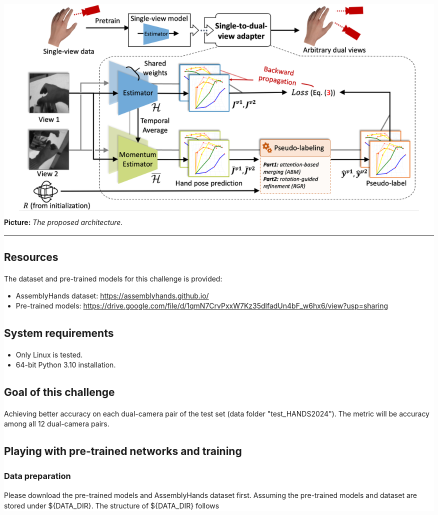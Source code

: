 <div align=center>  <img src="./figures/overview.png" alt="Main image" width="800" align="center" /> </div>

**Picture:**  *The proposed architecture.*

---
## Resources

The dataset and pre-trained models for this challenge is provided:

- AssemblyHands dataset: https://assemblyhands.github.io/
- Pre-trained models: https://drive.google.com/file/d/1qmN7CrvPxxW7Kz35dlfadUn4bF_w6hx6/view?usp=sharing

[//]: # (- Test images and annotaions for this challenge: https://drive.google.com/file/d/1xpJoVPYpFGQEK8KJ_m4cacEbbsTuV0yr/view?usp=sharing,https://drive.google.com/file/d/1kxC0IMfe0iGzxZCbiins5q_A58gxLhOZ/view?usp=sharing )

## System requirements

* Only Linux is tested.
* 64-bit Python 3.10 installation. 

## Goal of this challenge
Achieving better accuracy on each dual-camera pair of the test set (data folder "test_HANDS2024"). The metric will be accuracy among all 12 dual-camera pairs.

## Playing with pre-trained networks and training

### Data preparation

Please download the pre-trained models and AssemblyHands dataset first. Assuming the pre-trained models and dataset are stored under ${DATA_DIR}. The structure of ${DATA_DIR} follows
